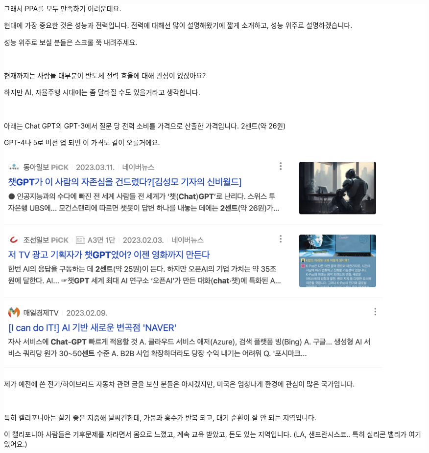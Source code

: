 그래서 PPA를 모두 만족하기 어려운데요.

현대에 가장 중요한 것은 성능과 전력입니다. 전력에 대해선 많이 설명해왔기에 짧게 소개하고, 성능 위주로 설명하겠습니다.

성능 위주로 보실 분들은 스크롤 쭉 내려주세요.

​

현재까지는 사람들 대부분이 반도체 전력 효율에 대해 관심이 없잖아요?

하지만 AI, 자율주행 시대에는 좀 달라질 수도 있을거라고 생각합니다. 

​

아래는 Chat GPT의 GPT-3에서 질문 당 전력 소비를 가격으로 산출한 가격입니다. 2센트(약 26원)

GPT-4나 5로 버전 업 되면 이 가격도 같이 오를거에요.

![20](/assets/img/223200860020/20.png)

제가 예전에 쓴 전기/하이브리드 자동차 관련 글을 보신 분들은 아시겠지만, 미국은 엄청나게 환경에 관심이 많은 국가입니다.

​

특히 캘리포니아는 살기 좋은 지중해 날씨긴한데, 가뭄과 홍수가 반복 되고, 대기 순환이 잘 안 되는 지역입니다.

이 캘리포니아 사람들은 기후문제를 자라면서 몸으로 느꼈고, 계속 교육 받았고, 돈도 있는 지역입니다. (LA, 샌프란시스코.. 특히 실리콘 밸리가 여기 있어요.)
